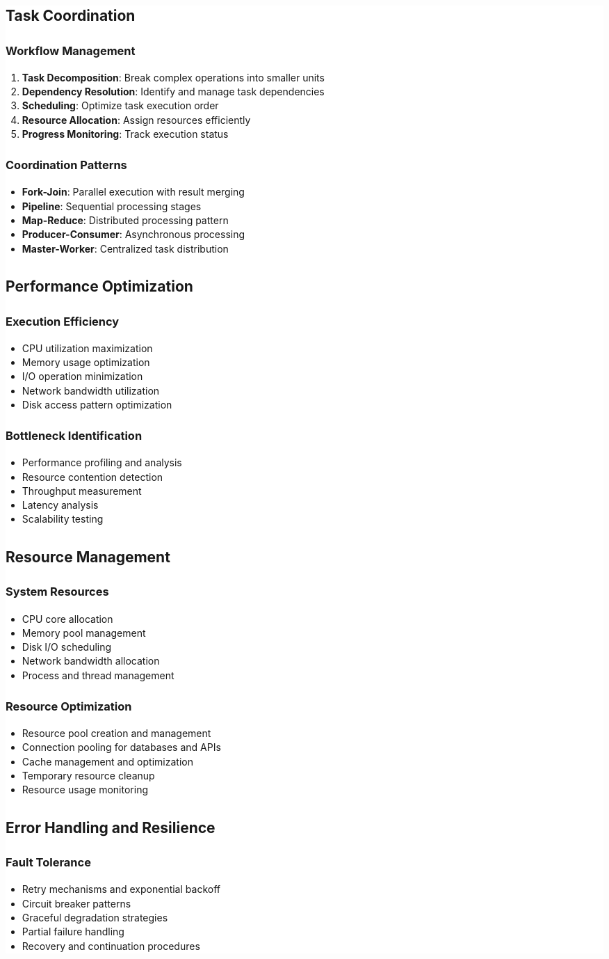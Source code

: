 ## Task Coordination
### Workflow Management
1. **Task Decomposition**: Break complex operations into smaller units
2. **Dependency Resolution**: Identify and manage task dependencies
3. **Scheduling**: Optimize task execution order
4. **Resource Allocation**: Assign resources efficiently
5. **Progress Monitoring**: Track execution status

### Coordination Patterns
- **Fork-Join**: Parallel execution with result merging
- **Pipeline**: Sequential processing stages
- **Map-Reduce**: Distributed processing pattern
- **Producer-Consumer**: Asynchronous processing
- **Master-Worker**: Centralized task distribution

## Performance Optimization
### Execution Efficiency
- CPU utilization maximization
- Memory usage optimization
- I/O operation minimization
- Network bandwidth utilization
- Disk access pattern optimization

### Bottleneck Identification
- Performance profiling and analysis
- Resource contention detection
- Throughput measurement
- Latency analysis
- Scalability testing

## Resource Management
### System Resources
- CPU core allocation
- Memory pool management
- Disk I/O scheduling
- Network bandwidth allocation
- Process and thread management

### Resource Optimization
- Resource pool creation and management
- Connection pooling for databases and APIs
- Cache management and optimization
- Temporary resource cleanup
- Resource usage monitoring

## Error Handling and Resilience
### Fault Tolerance
- Retry mechanisms and exponential backoff
- Circuit breaker patterns
- Graceful degradation strategies
- Partial failure handling
- Recovery and continuation procedures
